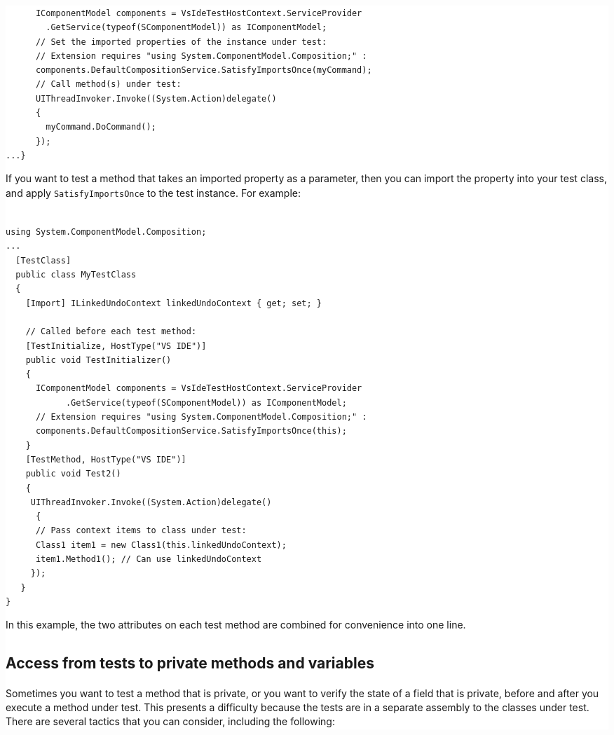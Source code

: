 ```
      IComponentModel components = VsIdeTestHostContext.ServiceProvider
        .GetService(typeof(SComponentModel)) as IComponentModel;
      // Set the imported properties of the instance under test:
      // Extension requires "using System.ComponentModel.Composition;" :
      components.DefaultCompositionService.SatisfyImportsOnce(myCommand);
      // Call method(s) under test:
      UIThreadInvoker.Invoke((System.Action)delegate()
      {
        myCommand.DoCommand();
      });
...}
```

 If you want to test a method that takes an imported property as a parameter, then you can import the property into your test class, and apply `SatisfyImportsOnce` to the test instance. For example:

```

using System.ComponentModel.Composition;
...
  [TestClass]
  public class MyTestClass
  {
    [Import] ILinkedUndoContext linkedUndoContext { get; set; }

    // Called before each test method:
    [TestInitialize, HostType("VS IDE")]
    public void TestInitializer()
    {
      IComponentModel components = VsIdeTestHostContext.ServiceProvider
            .GetService(typeof(SComponentModel)) as IComponentModel;
      // Extension requires "using System.ComponentModel.Composition;" :
      components.DefaultCompositionService.SatisfyImportsOnce(this);
    }
    [TestMethod, HostType("VS IDE")]
    public void Test2()
    {
     UIThreadInvoker.Invoke((System.Action)delegate()
      {
      // Pass context items to class under test:
      Class1 item1 = new Class1(this.linkedUndoContext);
      item1.Method1(); // Can use linkedUndoContext
     });
   }
}

```

 In this example, the two attributes on each test method are combined for convenience into one line.

## Access from tests to private methods and variables
 Sometimes you want to test a method that is private, or you want to verify the state of a field that is private, before and after you execute a method under test. This presents a difficulty because the tests are in a separate assembly to the classes under test. There are several tactics that you can consider, including the following:
